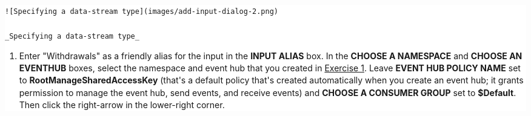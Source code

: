     ![Specifying a data-stream type](images/add-input-dialog-2.png)

    _Specifying a data-stream type_

1. Enter "Withdrawals" as a friendly alias for the input in the **INPUT ALIAS** box. In the **CHOOSE A NAMESPACE** and **CHOOSE AN EVENTHUB** boxes, select the namespace and event hub that you created in [Exercise 1](#Exercise1). Leave **EVENT HUB POLICY NAME** set to **RootManageSharedAccessKey** (that's a default policy that's created automatically when you create an event hub; it grants permission to manage the event hub, send events, and receive events) and **CHOOSE A CONSUMER GROUP** set to **$Default**. Then click the right-arrow in the lower-right corner.
